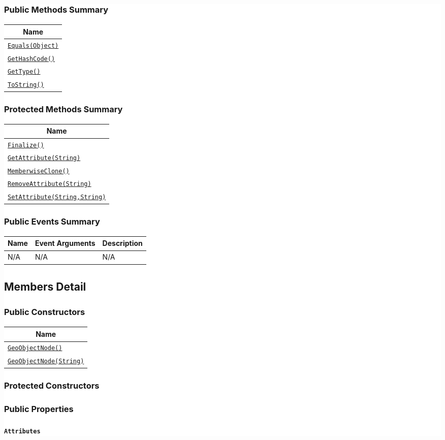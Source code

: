### Public Methods Summary


|Name|
|---|
|[`Equals(Object)`](#equalsobject)|
|[`GetHashCode()`](#gethashcode)|
|[`GetType()`](#gettype)|
|[`ToString()`](#tostring)|

### Protected Methods Summary


|Name|
|---|
|[`Finalize()`](#finalize)|
|[`GetAttribute(String)`](#getattributestring)|
|[`MemberwiseClone()`](#memberwiseclone)|
|[`RemoveAttribute(String)`](#removeattributestring)|
|[`SetAttribute(String,String)`](#setattributestringstring)|

### Public Events Summary


|Name|Event Arguments|Description|
|---|---|---|
|N/A|N/A|N/A|

## Members Detail

### Public Constructors


|Name|
|---|
|[`GeoObjectNode()`](#geoobjectnode)|
|[`GeoObjectNode(String)`](#geoobjectnodestring)|

### Protected Constructors


### Public Properties

#### `Attributes`
